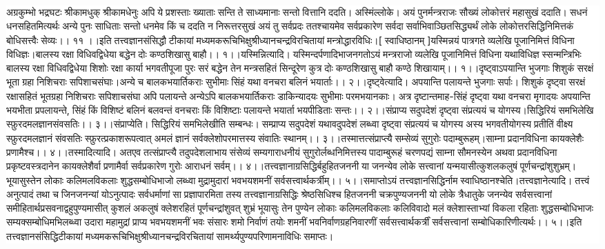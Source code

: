 अग्रकुम्भो भद्रघटः श्रीकामधुक् श्रीकामधेनुः अपि ये प्रशस्ताः ख्याताः सन्ति ते साध्यमानाः सन्तो वित्तानि ददति। अस्मिंल्लोके। अयं पुनर्मन्त्रराजः सौख्यं लोकोत्तरं महासुखं ददाति। सधनं धनसहितमित्यर्थः अन्ये पुनः साधिताः सन्तो धनमेव किं च ददति न निरूत्तरसुखं अयं तु सर्वप्रदः ततश्चायमेव सर्वप्रकारेण सर्वदा सर्वाभिवाञ्छितसिद्ध्यर्थं लोके लोकोत्तरसिद्धिनिमित्तकं बोधिसत्त्वैः सेव्यः।। ११ ।।इति तत्त्वज्ञानसंसिद्धौ टीकायां मध्यमकरूचिभिक्षुश्रीध्यानचन्द्रविरचितायां मन्त्रोद्धारविधिः।[ स्वाधिष्ठानम् ]यस्मिन्नयं पात्रगते व्यलेखि पूजानिमित्तं विधिना विधिज्ञः।बालस्य रक्षा विधिवद्विधेया बद्धेन दोः कण्ठशिखासु बाहौ।। १।।यस्मिन्नित्यादि। यस्मिन्दर्पणादिभाजनगतोऽयं मन्त्रराजो व्यलेखि पूजानिमित्तं विधिना यथाविधिज्ञ स्सन्मन्त्रिभिः बालस्य रक्षा विधिवद्विधेया शिशोः रक्षा कार्या भगवतीपूजा पुरः सरं बद्धेन तेन मन्त्रसहितं सिन्दूरेण कुत्र दोः कण्ठशिखासु बाहौ कण्ठे शिखायाम्।। १।।दृष्ट्वाऽपयान्ति भुजगाः शिशुकं सरक्षं भूता ग्रहा निशिचराः सपिशाचसंघाः।अन्ये च बालकभयार्तिकराः सुभीमाः सिंहं यथा वनचरा बलिनं भयार्ताः।। २।।दृष्ट्वेत्यादि। अपयान्ति पलायन्ते भुजगाः सर्पाः। शिशुकं दृष्ट्वा सरक्षं रक्षासहितं भूतग्रहा निशिचराः सपिशाचसंघा अपि पलायन्ते अन्येऽपि बालकभयार्तिकराः डाकिन्यादयः सुभीमाः परमभयानकाः। अत्र दृष्टान्तमाह-सिंहं दृष्ट्वा यथा वनचरा मृगादयः अपयान्ति भयभीता प्रपलायन्ते, सिंहं किं विशिष्टं बलिनं बलवन्तं वनचराः किं विशिष्टाः पलायन्ते भयार्ता भयपीडिताः सन्तः।। २।।संप्राप्य सदुपदेशं दृष्ट्वा संप्रत्ययं च योगस्य।सिद्धिरियं समभिलेखि स्फ़ुरदमलज्ञानसंवसतिः।। ३।।संप्राप्येति। सिद्धिरियं समभिलेखीति सम्बन्धः। सम्प्राप्य सदुपदेशं यथावदुपदेशं लब्ध्वा दृष्ट्वा संप्रत्ययं च योगस्य अस्य भगवतीयोगस्य प्रतीतिं वीक्ष्य स्फ़ुरदमलज्ञानं संवसतिः स्फ़ुरत्प्रकाशरूपत्वात् अमलं ज्ञानं सर्वक्लेशोपरमात्तस्य संवातिः स्थानम्।। ३।।तस्मात्तत्संप्राप्त्यै सम्सेव्यं सुगुरोः पदाम्बुरूहम्।साम्ना प्रदानविधिना कायक्लेशैः प्रणामैश्च।। ४।।तस्मादित्यादि। अतएव तत्संप्राप्त्यै तदुपदेशलाभाय संसेव्यं सम्यगाराधनीयं सुगुरोर्लब्धनिमित्तस्य पादाम्बुरूहं चरणपद्यं साम्ना सौमनस्येन अथवा प्रदानविधिना प्रकृष्टवस्त्रदानेन कायक्लेशैर्वा प्रणामैर्वा सर्वप्रकारेण गुरोः आराधनं सर्वम्।। ४।।तत्त्वज्ञानाग्रसिद्धिर्बहुहितजननी या जनन्येव लोके सत्त्वानां यन्मयासीत्कुशलकलुषं पूर्णचन्द्रांशुशुभ्रम्।भूयासुस्तेन लोकाः कलिमलविकलाः शुद्धसम्बोधिभाजो लब्ध्वा मुद्रामुदारां भवभयशमनीं सर्वसत्त्वार्थकर्त्रीम्।। ५।।समाप्तोऽयं तत्त्वज्ञानसिद्धिर्नाम स्वाधिष्ठानश्चेति।तत्त्वज्ञानेत्यादि। तत्त्वं अनुत्पादं तथा च जिनजनन्यां योऽनुत्पादः सर्वधर्माणां सा प्रज्ञापारमिता तस्य तत्त्वज्ञानाग्रसिद्धिः श्रेष्ठसिधिश्च हितजननी चक्रपुण्यजननी यो लोके त्रैधातुके जनन्येव सर्वसत्त्वानां समीहितार्थप्रसवनाद्वहुपुण्यमासीत् कुशलं अकलुषं क्लेशरहितं पूर्णचन्द्रांशुवत् शुभ्रं भूयासुः तेन पुण्येन लोकाः कलिमलविकलाः कलिविवादो मलं क्लेशास्ताभ्यां विकला रहिताः शुद्धसम्बोधिभाजः सम्यक्सम्बोधिमभिलब्ध्वा उदारा महामुद्रां प्राप्य भवभयशमनीं भवः संसारः शमो निर्वाणं तयोः शमनीं भवनिर्वाणग्रहनिवारणीं सर्वसत्त्वार्थकर्त्रीं सर्वसत्त्वानां सम्बोधिकारिणीत्यर्थः।। ५।।इति तत्त्वज्ञानसंसिद्धिटीकायां मध्यमकरूचिभिक्षुश्रीध्यानचन्द्रविरचितायां सामर्थ्यपुण्यपरिणामनाविधिः समाप्तः।
